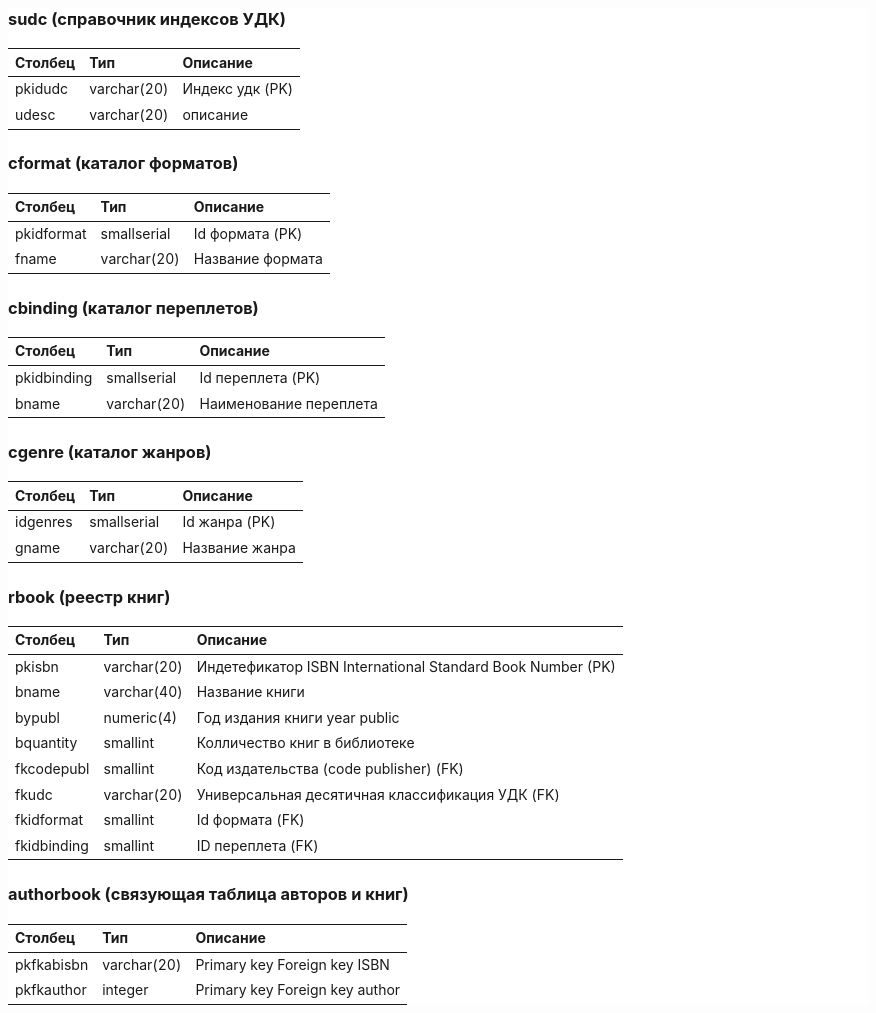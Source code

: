 ### sudc (справочник индексов УДК)
|Столбец |Тип |Описание|
|:-------|:---|:-------|
|pkidudc|varchar(20)|Индекс удк (PK)|
|udesc|varchar(20)|описание|

### cformat (каталог форматов)
|Столбец |Тип |Описание|
|:-------|:---|:-------|
|pkidformat|smallserial|Id формата (PK)|
|fname|varchar(20)|Название формата|

### cbinding (каталог переплетов)
|Столбец |Тип |Описание|
|:-------|:---|:-------|
|pkidbinding|smallserial|Id переплета (PK)|
|bname|varchar(20)|Наименование переплета|

### cgenre (каталог жанров)
|Столбец |Тип |Описание|
|:-------|:---|:-------|
|idgenres|smallserial|Id жанра (PK)|
|gname|varchar(20)|Название жанра|

### rbook (реестр книг)
|Столбец |Тип |Описание|
|:-------|:---|:-------|
|pkisbn|varchar(20)|Индетефикатор ISBN International Standard Book Number (PK)|
|bname| varchar(40)|Название книги|
|bypubl|numeric(4)|Год издания книги year public|
|bquantity|smallint|Колличество книг в библиотеке|
|fkcodepubl|smallint|Код издательства (code publisher) (FK) |
|fkudc|varchar(20)|Универсальная десятичная классификация УДК (FK)|
|fkidformat|smallint|Id формата (FK)|
|fkidbinding|smallint|ID переплета (FK)|

### authorbook (связующая таблица авторов и книг)
|Столбец |Тип |Описание|
|:-------|:---|:-------|
|pkfkabisbn|varchar(20)|Primary key Foreign key ISBN|
|pkfkauthor|integer|Primary key Foreign key author|
